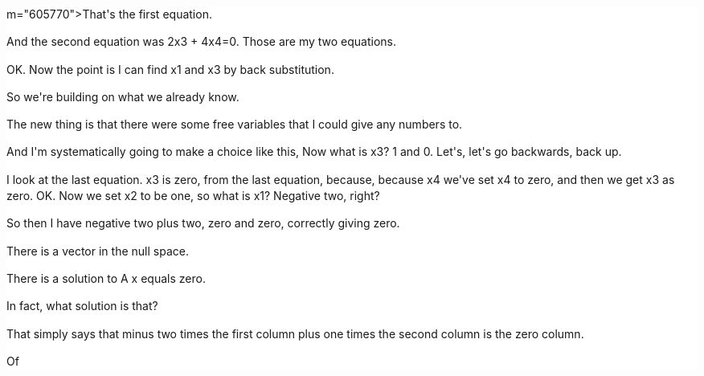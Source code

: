   m="605770">That's</span> <span m="606260">the</span> <span m="606380">first</span>
  <span m="606720">equation.</span></p><p><span m="607580">And</span> <span m="607810">the</span>
  <span m="607910">second</span> <span m="608330">equation</span> <span m="608890">was</span>
  <span m="609230">2x3</span> <span m="611900">+</span> <span m="612560">4x4=0.</span>
  <span m="614040">Those</span> <span m="614450">are</span> <span m="614490">my</span>
  <span m="614660">two</span> <span m="614900">equations.</span></p><p><span m="616330">OK.</span>
  <span m="617020">Now</span> <span m="617500">the</span> <span m="617620">point</span>
  <span m="617950">is</span> <span m="618820">I</span> <span m="619310">can</span>
  <span m="619570">find</span> <span m="620000">x1</span> <span m="620490">and</span>
  <span m="620640">x3</span> <span m="622370">by</span> <span m="623240">back</span>
  <span m="623510">substitution.</span></p><p><span m="624600">So</span> <span m="624810">we're</span>
  <span m="624980">building</span> <span m="625440">on</span> <span m="625560">what</span>
  <span m="625740">we</span> <span m="625900">already</span> <span m="626290">know.</span></p><p><span
  m="627500">The</span> <span m="627670">new</span> <span m="627990">thing</span>
  <span m="628360">is</span> <span m="628760">that</span> <span m="628950">there</span>
  <span m="629070">were</span> <span m="629240">some</span> <span m="629500">free</span>
  <span m="629970">variables</span> <span m="631280">that</span> <span m="631870">I</span>
  <span m="631970">could</span> <span m="632470">give</span> <span m="632730">any</span>
  <span m="632970">numbers</span> <span m="633430">to.</span></p><p><span m="634120">And</span>
  <span m="634320">I'm</span> <span m="634480">systematically</span> <span m="635510">going</span>
  <span m="635700">to</span> <span m="635830">make</span> <span m="636060">a</span>
  <span m="636170">choice</span> <span m="636540">like</span> <span m="636780">this,</span>
  <span m="637990">Now</span> <span m="638400">what</span> <span m="638600">is</span>
  <span m="638750">x3?</span> <span m="638760">1</span> <span m="638770">and</span>
  <span m="638790">0.</span> <span m="639920">Let's,</span> <span m="640720">let's</span>
  <span m="640940">go</span> <span m="641220">backwards,</span> <span m="642180">back</span>
  <span m="642630">up.</span></p><p><span m="642970">I</span> <span m="643070">look</span>
  <span m="643310">at</span> <span m="643400">the</span> <span m="643510">last</span>
  <span m="643870">equation.</span> <span m="645360">x3</span> <span m="646930">is</span>
  <span m="647800">zero,</span> <span m="648980">from</span> <span m="649310">the</span>
  <span m="649410">last</span> <span m="649740">equation,</span> <span m="650740">because,</span>
  <span m="651630">because</span> <span m="651910">x4</span> <span m="653690">we've</span>
  <span m="653950">set</span> <span m="654270">x4</span> <span m="654760">to</span>
  <span m="654840">zero,</span> <span m="655790">and</span> <span m="656250">then</span>
  <span m="656510">we</span> <span m="656630">get</span> <span m="656850">x3</span>
  <span m="657290">as</span> <span m="657410">zero.</span> <span m="658330">OK.</span>
  <span m="658680">Now</span> <span m="658990">we</span> <span m="659120">set</span>
  <span m="659390">x2</span> <span m="659920">to</span> <span m="660000">be</span>
  <span m="660160">one,</span> <span m="661120">so</span> <span m="661740">what</span>
  <span m="661960">is</span> <span m="662110">x1?</span> <span m="663400">Negative</span>
  <span m="664490">two,</span> <span m="664800">right?</span></p><p><span m="666050">So</span>
  <span m="666330">then</span> <span m="666500">I</span> <span m="666560">have</span>
  <span m="666690">negative</span> <span m="667210">two</span> <span m="667720">plus</span>
  <span m="668090">two,</span> <span m="668780">zero</span> <span m="669360">and</span>
  <span m="669490">zero,</span> <span m="670150">correctly</span> <span m="670710">giving</span>
  <span m="671040">zero.</span></p><p><span m="671400">There</span> <span m="671920">is</span>
  <span m="672020">a</span> <span m="672100">vector</span> <span m="672610">in</span>
  <span m="672700">the</span> <span m="672800">null</span> <span m="673010">space.</span></p><p><span
  m="674810">There</span> <span m="675030">is</span> <span m="675130">a</span> <span
  m="675240">solution</span> <span m="675870">to</span> <span m="676010">A</span>
  <span m="676040">x</span> <span m="676500">equals</span> <span m="676840">zero.</span></p><p><span
  m="677530">In</span> <span m="677800">fact,</span> <span m="678170">what</span>
  <span m="678460">solution</span> <span m="678970">is</span> <span m="679170">that?</span></p><p><span
  m="679740">That</span> <span m="680050">simply</span> <span m="680480">says</span>
  <span m="681000">that</span> <span m="681690">minus</span> <span m="682440">two</span>
  <span m="682750">times</span> <span m="683120">the</span> <span m="683230">first</span>
  <span m="683570">column</span> <span m="684360">plus</span> <span m="684840">one</span>
  <span m="685210">times</span> <span m="685550">the</span> <span m="685650">second</span>
  <span m="686040">column</span> <span m="686530">is</span> <span m="687120">the</span>
  <span m="687270">zero</span> <span m="687640">column.</span></p><p><span m="688530">Of</span>